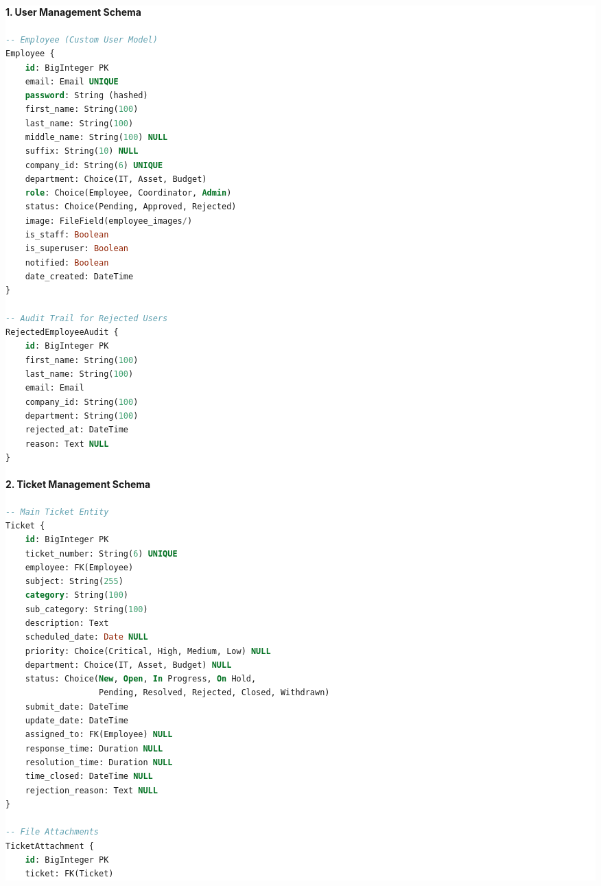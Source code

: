 #### **1. User Management Schema**
```sql
-- Employee (Custom User Model)
Employee {
    id: BigInteger PK
    email: Email UNIQUE
    password: String (hashed)
    first_name: String(100)
    last_name: String(100)
    middle_name: String(100) NULL
    suffix: String(10) NULL
    company_id: String(6) UNIQUE
    department: Choice(IT, Asset, Budget)
    role: Choice(Employee, Coordinator, Admin)
    status: Choice(Pending, Approved, Rejected)
    image: FileField(employee_images/)
    is_staff: Boolean
    is_superuser: Boolean
    notified: Boolean
    date_created: DateTime
}

-- Audit Trail for Rejected Users
RejectedEmployeeAudit {
    id: BigInteger PK
    first_name: String(100)
    last_name: String(100)
    email: Email
    company_id: String(100)
    department: String(100)
    rejected_at: DateTime
    reason: Text NULL
}
```

#### **2. Ticket Management Schema**
```sql
-- Main Ticket Entity
Ticket {
    id: BigInteger PK
    ticket_number: String(6) UNIQUE
    employee: FK(Employee)
    subject: String(255)
    category: String(100)
    sub_category: String(100)
    description: Text
    scheduled_date: Date NULL
    priority: Choice(Critical, High, Medium, Low) NULL
    department: Choice(IT, Asset, Budget) NULL
    status: Choice(New, Open, In Progress, On Hold, 
                   Pending, Resolved, Rejected, Closed, Withdrawn)
    submit_date: DateTime
    update_date: DateTime
    assigned_to: FK(Employee) NULL
    response_time: Duration NULL
    resolution_time: Duration NULL
    time_closed: DateTime NULL
    rejection_reason: Text NULL
}

-- File Attachments
TicketAttachment {
    id: BigInteger PK
    ticket: FK(Ticket)
```